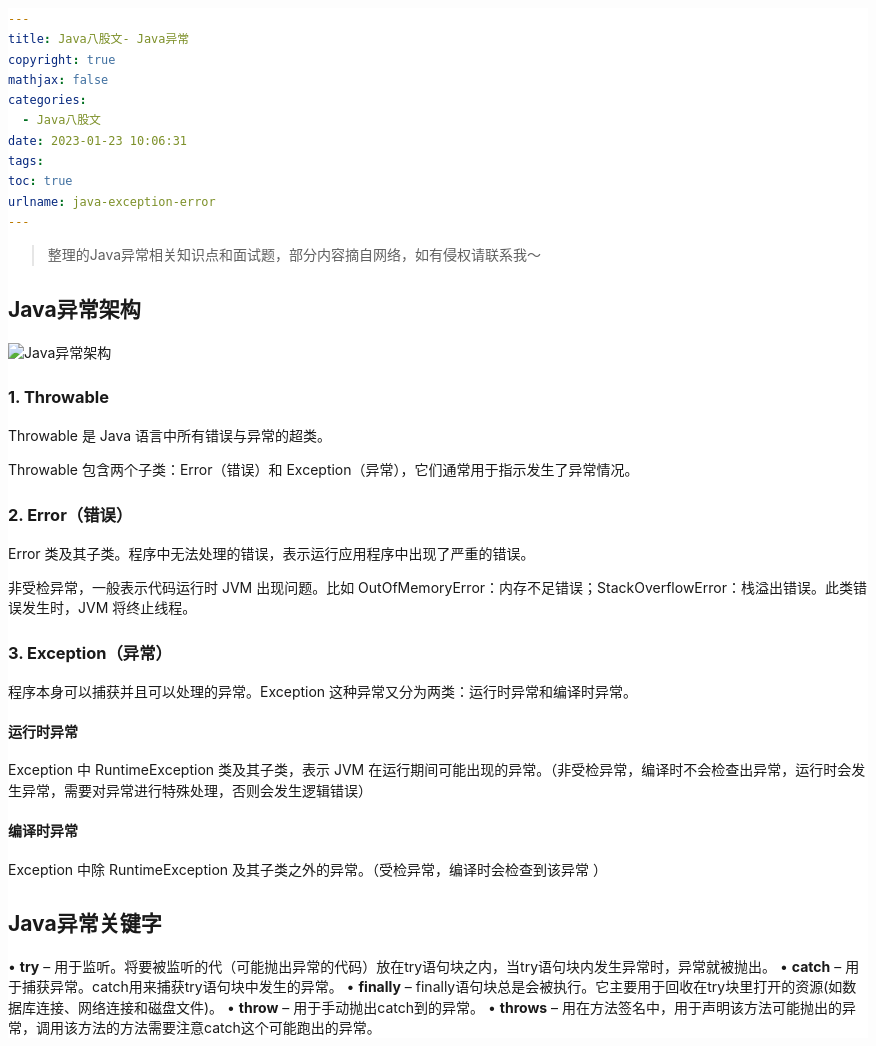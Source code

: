 ```yaml
---
title: Java八股文- Java异常
copyright: true
mathjax: false
categories:
  - Java八股文
date: 2023-01-23 10:06:31
tags:
toc: true
urlname: java-exception-error
---
```


> 整理的Java异常相关知识点和面试题，部分内容摘自网络，如有侵权请联系我～	

## Java异常架构

![Java异常架构](https://yaxingfang-typora.oss-cn-hangzhou.aliyuncs.com/TyporaNotes20200314173417278.png)

### 1. Throwable

Throwable 是 Java 语言中所有错误与异常的超类。

Throwable 包含两个子类：Error（错误）和 Exception（异常），它们通常用于指示发生了异常情况。

### 2. Error（错误）

Error 类及其子类。程序中无法处理的错误，表示运行应用程序中出现了严重的错误。

非受检异常，一般表示代码运行时 JVM 出现问题。比如 OutOfMemoryError：内存不足错误；StackOverflowError：栈溢出错误。此类错误发生时，JVM 将终止线程。

### 3. Exception（异常）

程序本身可以捕获并且可以处理的异常。Exception 这种异常又分为两类：运行时异常和编译时异常。

#### 运行时异常

Exception 中 RuntimeException 类及其子类，表示 JVM 在运行期间可能出现的异常。（非受检异常，编译时不会检查出异常，运行时会发生异常，需要对异常进行特殊处理，否则会发生逻辑错误）

#### 编译时异常

Exception 中除 RuntimeException 及其子类之外的异常。（受检异常，编译时会检查到该异常 ）

## Java异常关键字

• **try** – 用于监听。将要被监听的代（可能抛出异常的代码）放在try语句块之内，当try语句块内发生异常时，异常就被抛出。
• **catch** – 用于捕获异常。catch用来捕获try语句块中发生的异常。
• **finally** – finally语句块总是会被执行。它主要用于回收在try块里打开的资源(如数据库连接、网络连接和磁盘文件)。
• **throw** – 用于手动抛出catch到的异常。
• **throws** – 用在方法签名中，用于声明该方法可能抛出的异常，调用该方法的方法需要注意catch这个可能跑出的异常。
